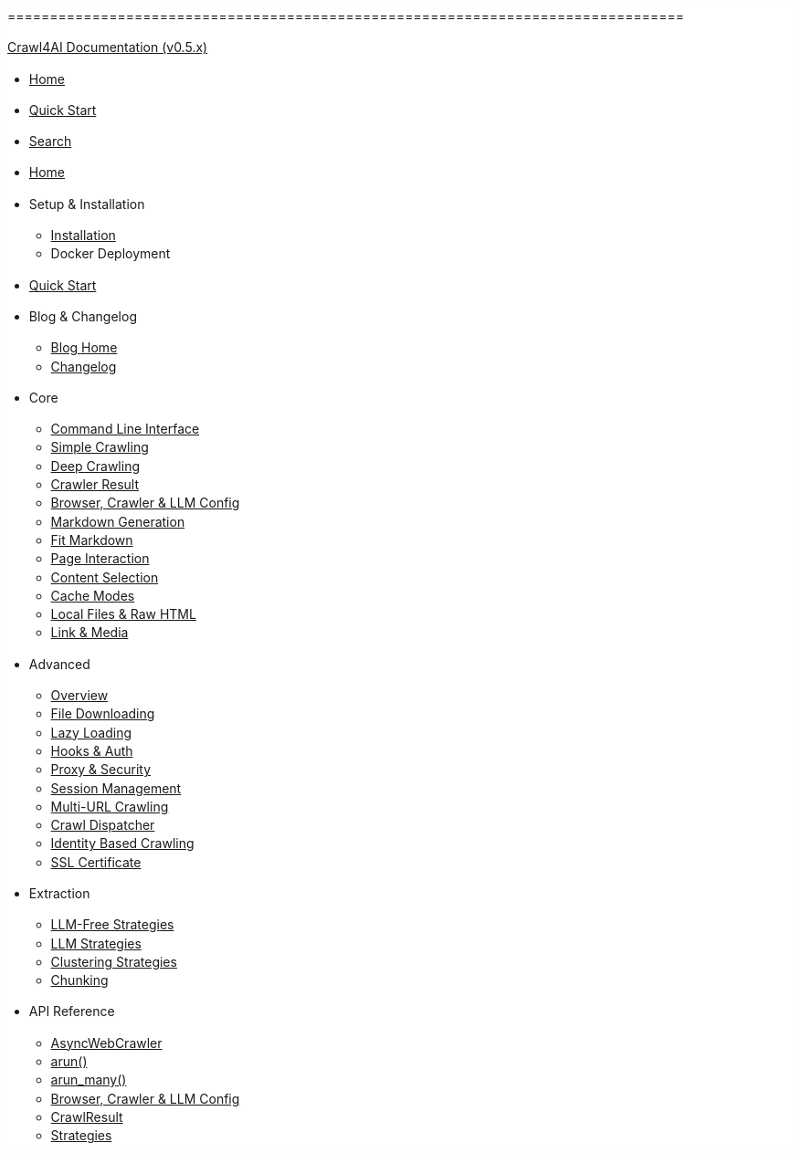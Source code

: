 ================================================================================

[Crawl4AI Documentation (v0.5.x)](https://docs.crawl4ai.com/)
  * [ Home ](https://docs.crawl4ai.com/)
  * [ Quick Start ](https://docs.crawl4ai.com/quickstart/)
  * [ Search ](https://docs.crawl4ai.com/core/docker-deployment)


  * [Home](https://docs.crawl4ai.com/)
  * Setup & Installation
    * [Installation](https://docs.crawl4ai.com/installation/)
    * Docker Deployment
  * [Quick Start](https://docs.crawl4ai.com/quickstart/)
  * Blog & Changelog
    * [Blog Home](https://docs.crawl4ai.com/blog/)
    * [Changelog](https://github.com/unclecode/crawl4ai/blob/main/CHANGELOG.md)
  * Core
    * [Command Line Interface](https://docs.crawl4ai.com/cli/)
    * [Simple Crawling](https://docs.crawl4ai.com/simple-crawling/)
    * [Deep Crawling](https://docs.crawl4ai.com/deep-crawling/)
    * [Crawler Result](https://docs.crawl4ai.com/crawler-result/)
    * [Browser, Crawler & LLM Config](https://docs.crawl4ai.com/browser-crawler-config/)
    * [Markdown Generation](https://docs.crawl4ai.com/markdown-generation/)
    * [Fit Markdown](https://docs.crawl4ai.com/fit-markdown/)
    * [Page Interaction](https://docs.crawl4ai.com/page-interaction/)
    * [Content Selection](https://docs.crawl4ai.com/content-selection/)
    * [Cache Modes](https://docs.crawl4ai.com/cache-modes/)
    * [Local Files & Raw HTML](https://docs.crawl4ai.com/local-files/)
    * [Link & Media](https://docs.crawl4ai.com/link-media/)
  * Advanced
    * [Overview](https://docs.crawl4ai.com/advanced/advanced-features/)
    * [File Downloading](https://docs.crawl4ai.com/advanced/file-downloading/)
    * [Lazy Loading](https://docs.crawl4ai.com/advanced/lazy-loading/)
    * [Hooks & Auth](https://docs.crawl4ai.com/advanced/hooks-auth/)
    * [Proxy & Security](https://docs.crawl4ai.com/advanced/proxy-security/)
    * [Session Management](https://docs.crawl4ai.com/advanced/session-management/)
    * [Multi-URL Crawling](https://docs.crawl4ai.com/advanced/multi-url-crawling/)
    * [Crawl Dispatcher](https://docs.crawl4ai.com/advanced/crawl-dispatcher/)
    * [Identity Based Crawling](https://docs.crawl4ai.com/advanced/identity-based-crawling/)
    * [SSL Certificate](https://docs.crawl4ai.com/advanced/ssl-certificate/)
  * Extraction
    * [LLM-Free Strategies](https://docs.crawl4ai.com/extraction/no-llm-strategies/)
    * [LLM Strategies](https://docs.crawl4ai.com/extraction/llm-strategies/)
    * [Clustering Strategies](https://docs.crawl4ai.com/extraction/clustring-strategies/)
    * [Chunking](https://docs.crawl4ai.com/extraction/chunking/)
  * API Reference
    * [AsyncWebCrawler](https://docs.crawl4ai.com/api/async-webcrawler/)
    * [arun()](https://docs.crawl4ai.com/api/arun/)
    * [arun_many()](https://docs.crawl4ai.com/api/arun_many/)
    * [Browser, Crawler & LLM Config](https://docs.crawl4ai.com/api/parameters/)
    * [CrawlResult](https://docs.crawl4ai.com/api/crawl-result/)
    * [Strategies](https://docs.crawl4ai.com/api/strategies/)

